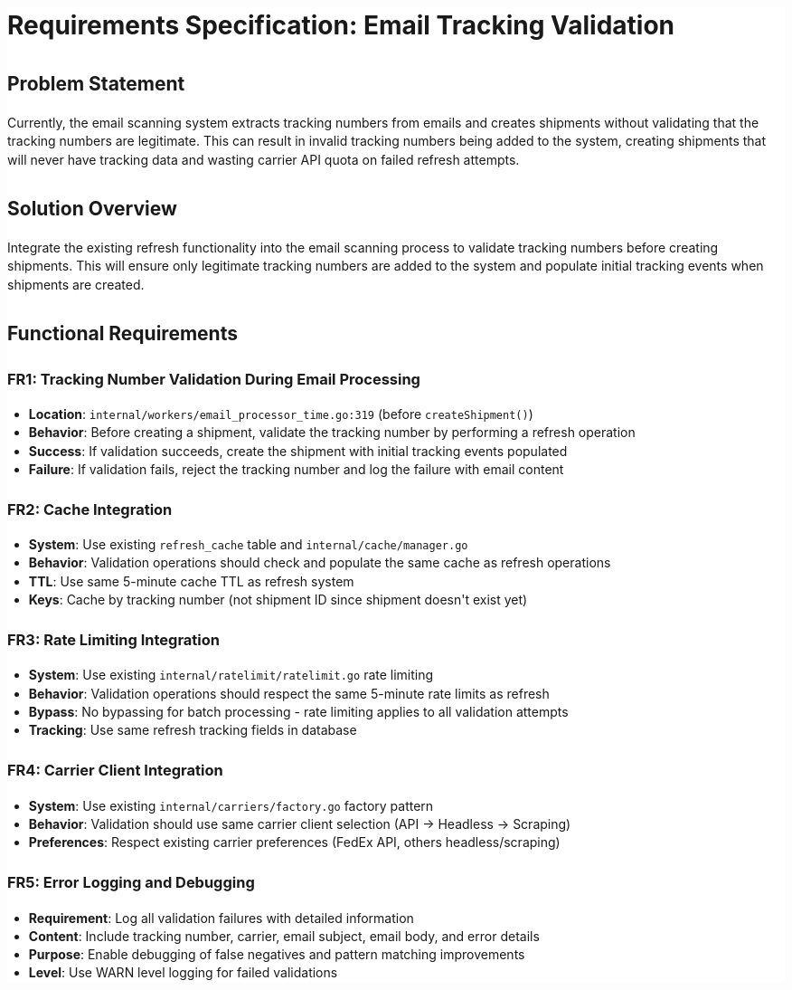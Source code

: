 # Requirements Specification: Email Tracking Validation

## Problem Statement

Currently, the email scanning system extracts tracking numbers from emails and creates shipments without validating that the tracking numbers are legitimate. This can result in invalid tracking numbers being added to the system, creating shipments that will never have tracking data and wasting carrier API quota on failed refresh attempts.

## Solution Overview

Integrate the existing refresh functionality into the email scanning process to validate tracking numbers before creating shipments. This will ensure only legitimate tracking numbers are added to the system and populate initial tracking events when shipments are created.

## Functional Requirements

### FR1: Tracking Number Validation During Email Processing
- **Location**: `internal/workers/email_processor_time.go:319` (before `createShipment()`)
- **Behavior**: Before creating a shipment, validate the tracking number by performing a refresh operation
- **Success**: If validation succeeds, create the shipment with initial tracking events populated
- **Failure**: If validation fails, reject the tracking number and log the failure with email content

### FR2: Cache Integration
- **System**: Use existing `refresh_cache` table and `internal/cache/manager.go`
- **Behavior**: Validation operations should check and populate the same cache as refresh operations
- **TTL**: Use same 5-minute cache TTL as refresh system
- **Keys**: Cache by tracking number (not shipment ID since shipment doesn't exist yet)

### FR3: Rate Limiting Integration
- **System**: Use existing `internal/ratelimit/ratelimit.go` rate limiting
- **Behavior**: Validation operations should respect the same 5-minute rate limits as refresh
- **Bypass**: No bypassing for batch processing - rate limiting applies to all validation attempts
- **Tracking**: Use same refresh tracking fields in database

### FR4: Carrier Client Integration
- **System**: Use existing `internal/carriers/factory.go` factory pattern
- **Behavior**: Validation should use same carrier client selection (API → Headless → Scraping)
- **Preferences**: Respect existing carrier preferences (FedEx API, others headless/scraping)

### FR5: Error Logging and Debugging
- **Requirement**: Log all validation failures with detailed information
- **Content**: Include tracking number, carrier, email subject, email body, and error details
- **Purpose**: Enable debugging of false negatives and pattern matching improvements
- **Level**: Use WARN level logging for failed validations

